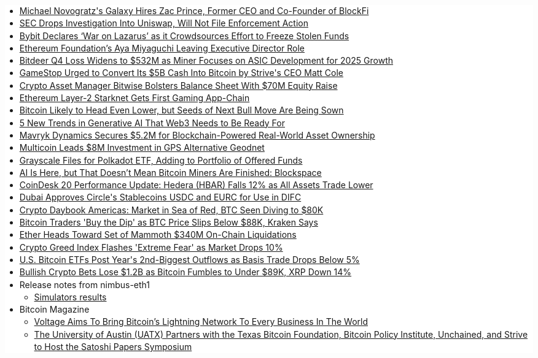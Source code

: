   - [Michael Novogratz's Galaxy Hires Zac Prince, Former CEO and Co-Founder of BlockFi](https://www.coindesk.com/business/2025/02/25/michael-novogratz-s-galaxy-hires-zac-prince-former-ceo-and-co-founder-of-blockfi)
  - [SEC Drops Investigation Into Uniswap, Will Not File Enforcement Action](https://www.coindesk.com/policy/2025/02/25/sec-drops-investigation-into-uniswap-will-not-file-enforcement-action)
  - [Bybit Declares ‘War on Lazarus’ as it Crowdsources Effort to Freeze Stolen Funds](https://www.coindesk.com/markets/2025/02/25/bybit-declares-war-on-lazarus-as-it-crowdsources-effort-to-freeze-stolen-funds)
  - [Ethereum Foundation’s Aya Miyaguchi Leaving Executive Director Role](https://www.coindesk.com/tech/2025/02/25/ethereum-foundation-s-aya-miyaguchi-leaving-executive-director-role)
  - [Bitdeer Q4 Loss Widens to $532M as Miner Focuses on ASIC Development for 2025 Growth](https://www.coindesk.com/markets/2025/02/25/bitdeer-q4-loss-widens-to-usd532m-as-miner-focuses-on-asic-development-for-2025-growth)
  - [GameStop Urged to Convert Its $5B Cash Into Bitcoin by Strive's CEO Matt Cole](https://www.coindesk.com/markets/2025/02/25/do-not-publish-strive-ceo-matt-cole-urges-gamestop-s-ceo-to-convert-cash-reserves-into-bitcoin)
  - [Crypto Asset Manager Bitwise Bolsters Balance Sheet With $70M Equity Raise](https://www.coindesk.com/business/2025/02/25/crypto-asset-manager-bitwise-bolsters-balance-sheet-with-usd70m-equity-raise)
  - [Ethereum Layer-2 Starknet Gets First Gaming App-Chain](https://www.coindesk.com/tech/2025/02/24/ethereum-layer-2-starknet-gets-first-gaming-app-chain)
  - [Bitcoin Likely to Head Even Lower, but Seeds of Next Bull Move Are Being Sown](https://www.coindesk.com/markets/2025/02/25/bitcoin-seems-likely-to-head-even-lower-but-seeds-of-next-bull-move-are-being-sown)
  - [5 New Trends in Generative AI That Web3 Needs to Be Ready For](https://www.coindesk.com/opinion/2025/02/25/5-new-trends-in-generative-ai-that-web3-needs-to-be-ready-for)
  - [Mavryk Dynamics Secures $5.2M for Blockchain-Powered Real-World Asset Ownership](https://www.coindesk.com/business/2025/02/25/mavryk-dynamics-secures-usd5-2m-for-blockchain-powered-real-world-asset-ownership)
  - [Multicoin Leads $8M Investment in GPS Alternative Geodnet](https://www.coindesk.com/business/2025/02/25/multicoin-leads-usd8m-investment-in-gps-alternative-geodnet)
  - [Grayscale Files for Polkadot ETF, Adding to Portfolio of Offered Funds](https://www.coindesk.com/markets/2025/02/25/grayscale-files-for-polkadot-etf-adding-to-portfolio-of-offered-funds)
  - [AI Is Here, but That Doesn’t Mean Bitcoin Miners Are Finished: Blockspace](https://www.coindesk.com/tech/2025/02/24/ai-is-here-but-that-doesn-t-mean-bitcoin-miners-are-finished-blockspace)
  - [CoinDesk 20 Performance Update: Hedera (HBAR) Falls 12% as All Assets Trade Lower](https://www.coindesk.com/coindesk-indices/2025/02/25/coindesk-20-performance-update-hedera-hbar-falls-12-as-all-assets-trade-lower)
  - [Dubai Approves Circle's Stablecoins USDC and EURC for Use in DIFC](https://www.coindesk.com/policy/2025/02/25/dubai-approves-circle-s-stablecoins-usdc-and-eurc-for-use-in-difc)
  - [Crypto Daybook Americas: Market in Sea of Red, BTC Seen Diving to $80K](https://www.coindesk.com/daybook-us/2025/02/25/crypto-daybook-americas-market-in-sea-of-red-btc-seen-diving-to-usd80k)
  - [Bitcoin Traders 'Buy the Dip' as BTC Price Slips Below $88K, Kraken Says](https://www.coindesk.com/markets/2025/02/25/bitcoin-traders-buy-the-dip-as-prices-slip-below-usd88k-kraken-said)
  - [Ether Heads Toward Set of Mammoth $340M On-Chain Liquidations](https://www.coindesk.com/business/2025/02/25/ether-edges-towards-set-of-mammoth-usd340m-on-chain-liquidations)
  - [Crypto Greed Index Flashes 'Extreme Fear' as Market Drops 10%](https://www.coindesk.com/markets/2025/02/25/crypto-greed-index-flashes-extreme-fear-as-market-drops-10)
  - [U.S. Bitcoin ETFs Post Year's 2nd-Biggest Outflows as Basis Trade Drops Below 5%](https://www.coindesk.com/markets/2025/02/25/u-s-bitcoin-etfs-post-year-s-2nd-biggest-outflows-as-basis-trade-drops-below-5)
  - [Bullish Crypto Bets Lose $1.2B as Bitcoin Fumbles to Under $89K, XRP Down 14%](https://www.coindesk.com/markets/2025/02/25/bullish-crypto-bets-lose-usd1-2b-as-bitcoin-fumbles-to-under-usd89k-xrp-down-14)
- Release notes from nimbus-eth1
  - [Simulators results](https://github.com/status-im/nimbus-eth1/releases/tag/sim-stat)
- Bitcoin Magazine
  - [Voltage Aims To Bring Bitcoin’s Lightning Network To Every Business In The World](https://bitcoinmagazine.com/business/voltage-aims-to-bring-bitcoin-lightning-network-to-every-business-in-the-world)
  - [The University of Austin (UATX) Partners with the Texas Bitcoin Foundation, Bitcoin Policy Institute, Unchained, and Strive to Host the Satoshi Papers Symposium](https://bitcoinmagazine.com/press-releases/the-university-of-austin-uatx-partners-with-the-texas-bitcoin-foundation-bitcoin-policy-institute-unchained-and-strive-to-host-the-satoshi-papers-symposium)